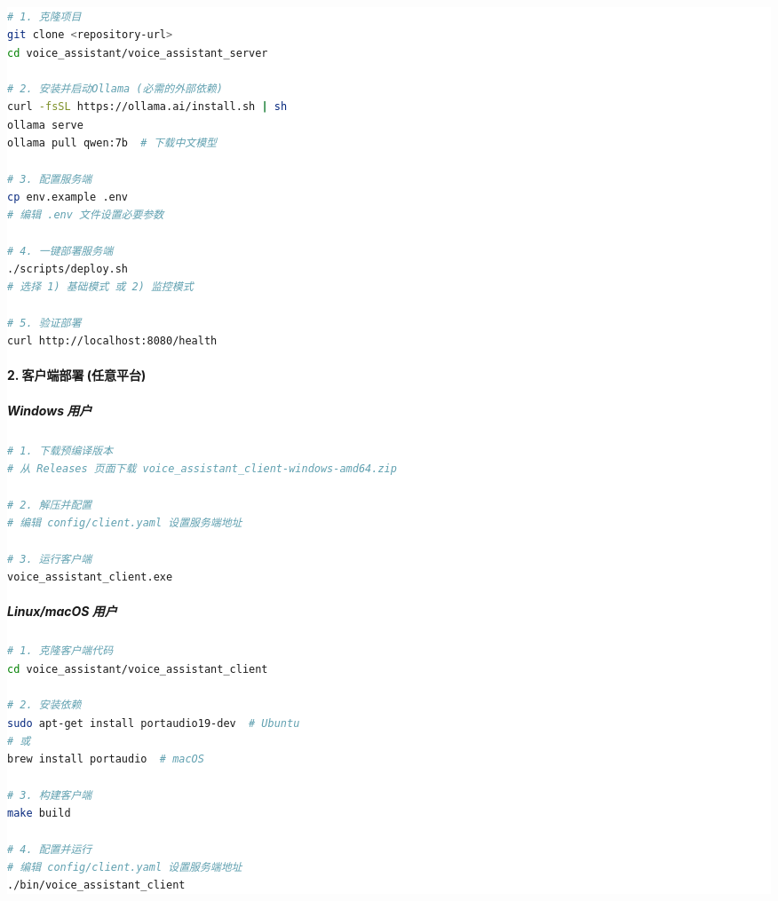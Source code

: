 ```bash
# 1. 克隆项目
git clone <repository-url>
cd voice_assistant/voice_assistant_server

# 2. 安装并启动Ollama (必需的外部依赖)
curl -fsSL https://ollama.ai/install.sh | sh
ollama serve
ollama pull qwen:7b  # 下载中文模型

# 3. 配置服务端
cp env.example .env
# 编辑 .env 文件设置必要参数

# 4. 一键部署服务端
./scripts/deploy.sh
# 选择 1) 基础模式 或 2) 监控模式

# 5. 验证部署
curl http://localhost:8080/health
```

#### 2. 客户端部署 (任意平台)

##### Windows 用户
```bash
# 1. 下载预编译版本
# 从 Releases 页面下载 voice_assistant_client-windows-amd64.zip

# 2. 解压并配置
# 编辑 config/client.yaml 设置服务端地址

# 3. 运行客户端
voice_assistant_client.exe
```

##### Linux/macOS 用户
```bash
# 1. 克隆客户端代码
cd voice_assistant/voice_assistant_client

# 2. 安装依赖
sudo apt-get install portaudio19-dev  # Ubuntu
# 或
brew install portaudio  # macOS

# 3. 构建客户端
make build

# 4. 配置并运行
# 编辑 config/client.yaml 设置服务端地址
./bin/voice_assistant_client
```
